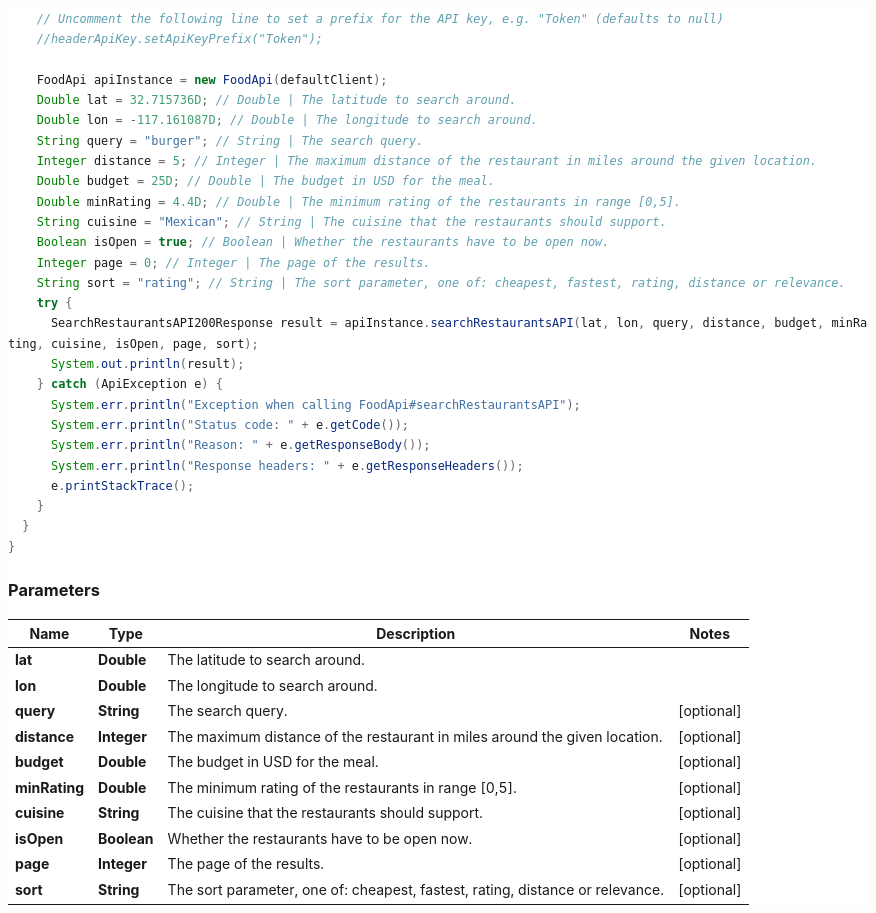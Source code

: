 ```java
    // Uncomment the following line to set a prefix for the API key, e.g. "Token" (defaults to null)
    //headerApiKey.setApiKeyPrefix("Token");

    FoodApi apiInstance = new FoodApi(defaultClient);
    Double lat = 32.715736D; // Double | The latitude to search around.
    Double lon = -117.161087D; // Double | The longitude to search around.
    String query = "burger"; // String | The search query.
    Integer distance = 5; // Integer | The maximum distance of the restaurant in miles around the given location.
    Double budget = 25D; // Double | The budget in USD for the meal.
    Double minRating = 4.4D; // Double | The minimum rating of the restaurants in range [0,5].
    String cuisine = "Mexican"; // String | The cuisine that the restaurants should support.
    Boolean isOpen = true; // Boolean | Whether the restaurants have to be open now.
    Integer page = 0; // Integer | The page of the results.
    String sort = "rating"; // String | The sort parameter, one of: cheapest, fastest, rating, distance or relevance.
    try {
      SearchRestaurantsAPI200Response result = apiInstance.searchRestaurantsAPI(lat, lon, query, distance, budget, minRating, cuisine, isOpen, page, sort);
      System.out.println(result);
    } catch (ApiException e) {
      System.err.println("Exception when calling FoodApi#searchRestaurantsAPI");
      System.err.println("Status code: " + e.getCode());
      System.err.println("Reason: " + e.getResponseBody());
      System.err.println("Response headers: " + e.getResponseHeaders());
      e.printStackTrace();
    }
  }
}
```

### Parameters

| Name | Type | Description  | Notes |
|------------- | ------------- | ------------- | -------------|
| **lat** | **Double**| The latitude to search around. | |
| **lon** | **Double**| The longitude to search around. | |
| **query** | **String**| The search query. | [optional] |
| **distance** | **Integer**| The maximum distance of the restaurant in miles around the given location. | [optional] |
| **budget** | **Double**| The budget in USD for the meal. | [optional] |
| **minRating** | **Double**| The minimum rating of the restaurants in range [0,5]. | [optional] |
| **cuisine** | **String**| The cuisine that the restaurants should support. | [optional] |
| **isOpen** | **Boolean**| Whether the restaurants have to be open now. | [optional] |
| **page** | **Integer**| The page of the results. | [optional] |
| **sort** | **String**| The sort parameter, one of: cheapest, fastest, rating, distance or relevance. | [optional] |
